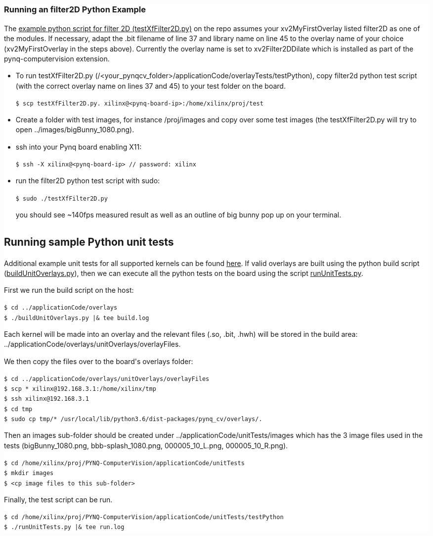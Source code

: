 ### Running an filter2D Python Example

The [example python script for filter 2D (testXfFilter2D.py)](../applicationCode/overlayTests/testPython/testXfFilter2D.py) on the repo assumes your xv2MyFirstOverlay listed filter2D as one of the modules. If necessary, adapt the .bit filename of line 37 and library name on line 45 to the overlay name of your choice (xv2MyFirstOverlay in the steps above). Currently the overlay name is set to xv2Filter2DDilate which is installed as part of the pynq-computervision extension.

  + To run testXfFilter2D.py (/<your_pynqcv_folder>/applicationCode/overlayTests/testPython), copy filter2d python test script (with the correct overlay name on lines 37 and 45) to your test folder on the board.
    ```commandline
    $ scp testXfFilter2D.py. xilinx@<pynq-board-ip>:/home/xilinx/proj/test
    ```

  + Create a folder with test images, for instance /proj/images and copy over some test images (the testXfFilter2D.py will try to open ../images/bigBunny_1080.png).
  + ssh into your Pynq board enabling X11:
    ```commandline
    $ ssh -X xilinx@<pynq-board-ip> // password: xilinx
    ```
  + run the filter2D python test script with sudo:
    ```commandline
    $ sudo ./testXfFilter2D.py 
    ```
    you should see ~140fps measured result as well as an outline of big bunny pop up on your terminal.
 
## Running sample Python unit tests

Additional example unit tests for all supported kernels can be found [here](../applicationCode/unitTests/testPython). If valid overlays are built using the python build script ([buildUnitOverlays.py](../overlays/buildUnitOverlays.py)), then we can execute all the python tests on the board using the script [runUnitTests.py](../applicationCode/unitTests/testPython/runUnitTests.py). 

First we run the build script on the host:
```commandline
$ cd ../applicationCode/overlays
$ ./buildUnitOverlays.py |& tee build.log
```
Each kernel will be made into an overlay and the relevant files (.so, .bit, .hwh) will be stored in the build area: ../applicationCode/overlays/unitOverlays/overlayFiles.

We then copy the files over to the board's overlays folder:
```commandline
$ cd ../applicationCode/overlays/unitOverlays/overlayFiles
$ scp * xilinx@192.168.3.1:/home/xilinx/tmp
$ ssh xilinx@192.168.3.1
$ cd tmp
$ sudo cp tmp/* /usr/local/lib/python3.6/dist-packages/pynq_cv/overlays/.
```
Then an images sub-folder should be created under ../applicationCode/unitTests/images which has the 3 image files used in the tests (bigBunny_1080.png, bbb-splash_1080.png, 000005_10_L.png, 000005_10_R.png). 
```commandline
$ cd /home/xilinx/proj/PYNQ-ComputerVision/applicationCode/unitTests
$ mkdir images
$ <cp image files to this sub-folder>
```
Finally, the test script can be run.
```commandline
$ cd /home/xilinx/proj/PYNQ-ComputerVision/applicationCode/unitTests/testPython
$ ./runUnitTests.py |& tee run.log
```


